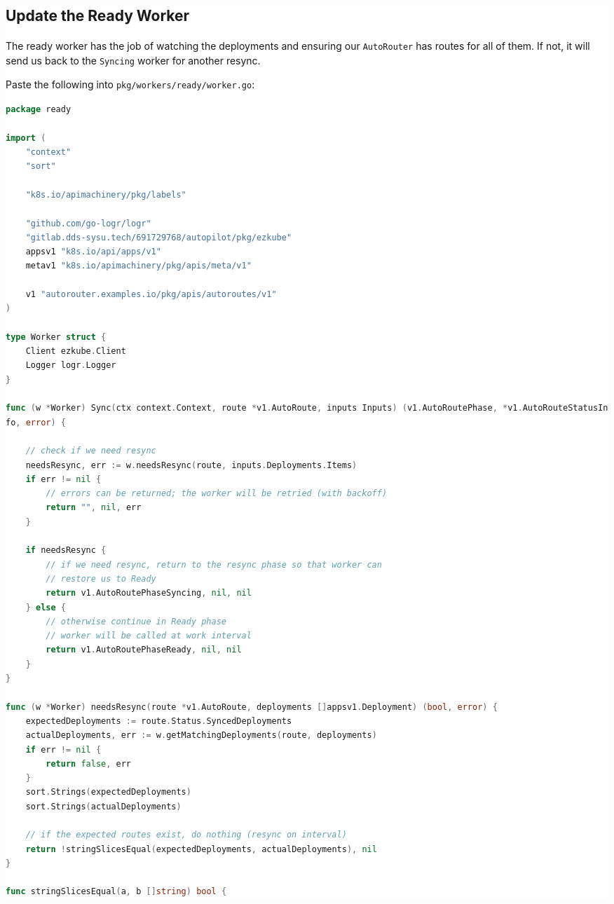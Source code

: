 ## Update the Ready Worker

The ready worker has the job of watching the deployments and ensuring our `AutoRouter` has routes for all of them. If not, it will send us back to the `Syncing` worker for another resync.

Paste the following into `pkg/workers/ready/worker.go`:

```go
package ready

import (
	"context"
	"sort"

	"k8s.io/apimachinery/pkg/labels"

	"github.com/go-logr/logr"
	"gitlab.dds-sysu.tech/691729768/autopilot/pkg/ezkube"
	appsv1 "k8s.io/api/apps/v1"
	metav1 "k8s.io/apimachinery/pkg/apis/meta/v1"

	v1 "autorouter.examples.io/pkg/apis/autoroutes/v1"
)

type Worker struct {
	Client ezkube.Client
	Logger logr.Logger
}

func (w *Worker) Sync(ctx context.Context, route *v1.AutoRoute, inputs Inputs) (v1.AutoRoutePhase, *v1.AutoRouteStatusInfo, error) {

	// check if we need resync
	needsResync, err := w.needsResync(route, inputs.Deployments.Items)
	if err != nil {
		// errors can be returned; the worker will be retried (with backoff)
		return "", nil, err
	}

	if needsResync {
		// if we need resync, return to the resync phase so that worker can
		// restore us to Ready
		return v1.AutoRoutePhaseSyncing, nil, nil
	} else {
		// otherwise continue in Ready phase
		// worker will be called at work interval
		return v1.AutoRoutePhaseReady, nil, nil
	}
}

func (w *Worker) needsResync(route *v1.AutoRoute, deployments []appsv1.Deployment) (bool, error) {
	expectedDeployments := route.Status.SyncedDeployments
	actualDeployments, err := w.getMatchingDeployments(route, deployments)
	if err != nil {
		return false, err
	}
	sort.Strings(expectedDeployments)
	sort.Strings(actualDeployments)

	// if the expected routes exist, do nothing (resync on interval)
	return !stringSlicesEqual(expectedDeployments, actualDeployments), nil
}

func stringSlicesEqual(a, b []string) bool {
```